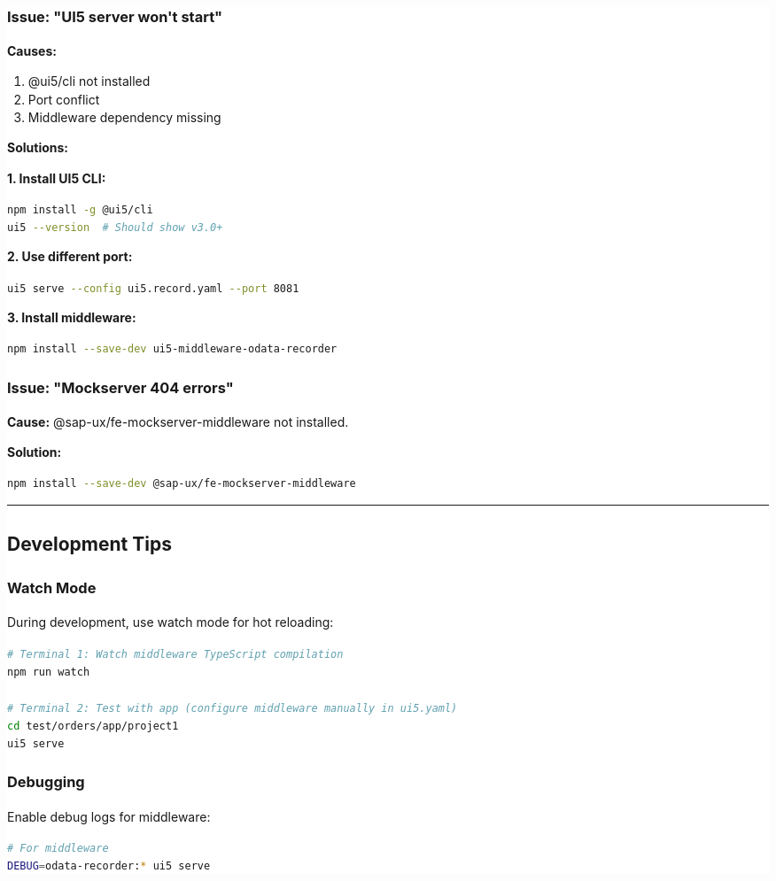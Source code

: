 ### Issue: "UI5 server won't start"

**Causes:**
1. @ui5/cli not installed
2. Port conflict
3. Middleware dependency missing

**Solutions:**

**1. Install UI5 CLI:**
```bash
npm install -g @ui5/cli
ui5 --version  # Should show v3.0+
```

**2. Use different port:**
```bash
ui5 serve --config ui5.record.yaml --port 8081
```

**3. Install middleware:**
```bash
npm install --save-dev ui5-middleware-odata-recorder
```

### Issue: "Mockserver 404 errors"

**Cause:** @sap-ux/fe-mockserver-middleware not installed.

**Solution:**
```bash
npm install --save-dev @sap-ux/fe-mockserver-middleware
```

---

## Development Tips

### Watch Mode

During development, use watch mode for hot reloading:

```bash
# Terminal 1: Watch middleware TypeScript compilation
npm run watch

# Terminal 2: Test with app (configure middleware manually in ui5.yaml)
cd test/orders/app/project1
ui5 serve
```

### Debugging

Enable debug logs for middleware:

```bash
# For middleware
DEBUG=odata-recorder:* ui5 serve
```
